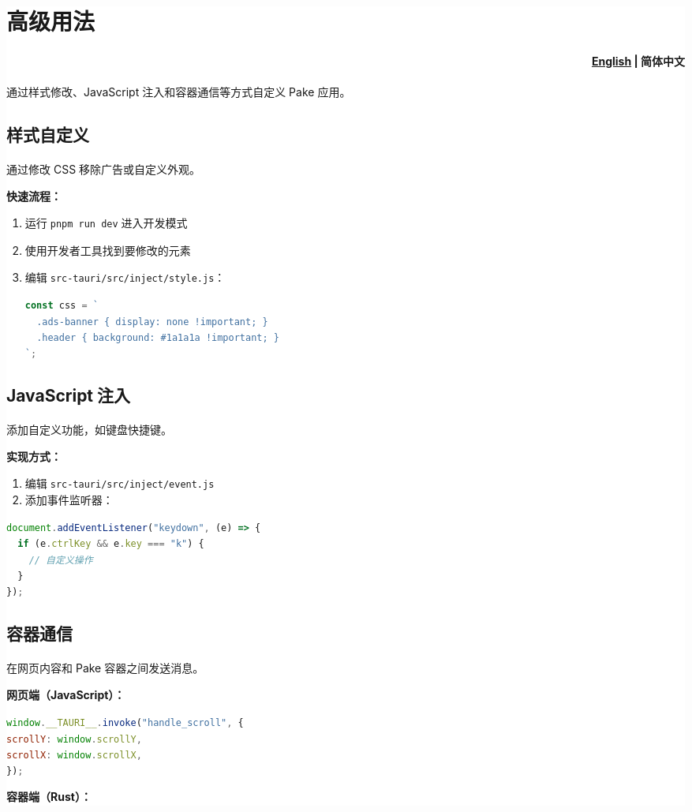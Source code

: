 # 高级用法

<h4 align="right"><strong><a href="advanced-usage.md">English</a></strong> | 简体中文</h4>

通过样式修改、JavaScript 注入和容器通信等方式自定义 Pake 应用。

## 样式自定义

通过修改 CSS 移除广告或自定义外观。

**快速流程：**

1. 运行 `pnpm run dev` 进入开发模式
2. 使用开发者工具找到要修改的元素
3. 编辑 `src-tauri/src/inject/style.js`：

   ```javascript
   const css = `
     .ads-banner { display: none !important; }
     .header { background: #1a1a1a !important; }
   `;
   ```

## JavaScript 注入

添加自定义功能，如键盘快捷键。

**实现方式：**

1. 编辑 `src-tauri/src/inject/event.js`
2. 添加事件监听器：

  ```javascript
  document.addEventListener("keydown", (e) => {
    if (e.ctrlKey && e.key === "k") {
      // 自定义操作
    }
  });
  ```

## 容器通信

在网页内容和 Pake 容器之间发送消息。

**网页端（JavaScript）：**

```javascript
window.__TAURI__.invoke("handle_scroll", {
scrollY: window.scrollY,
scrollX: window.scrollX,
});
````

**容器端（Rust）：**
